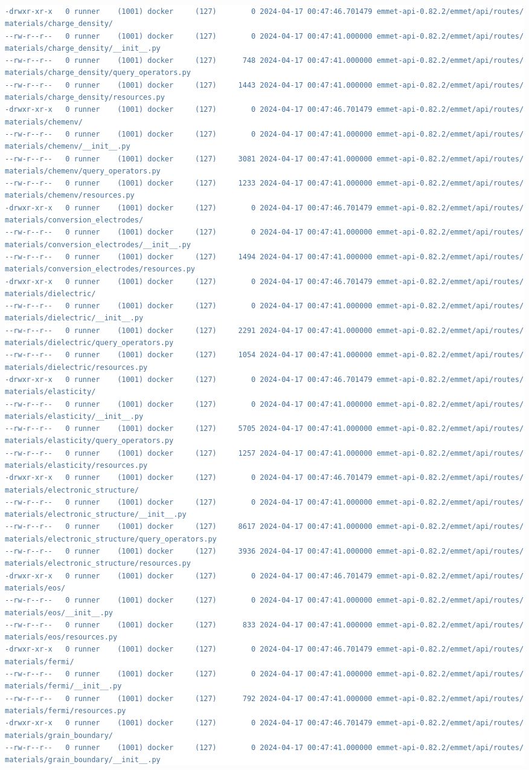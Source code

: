 ```diff
-drwxr-xr-x   0 runner    (1001) docker     (127)        0 2024-04-17 00:47:46.701479 emmet-api-0.82.2/emmet/api/routes/materials/charge_density/
--rw-r--r--   0 runner    (1001) docker     (127)        0 2024-04-17 00:47:41.000000 emmet-api-0.82.2/emmet/api/routes/materials/charge_density/__init__.py
--rw-r--r--   0 runner    (1001) docker     (127)      748 2024-04-17 00:47:41.000000 emmet-api-0.82.2/emmet/api/routes/materials/charge_density/query_operators.py
--rw-r--r--   0 runner    (1001) docker     (127)     1443 2024-04-17 00:47:41.000000 emmet-api-0.82.2/emmet/api/routes/materials/charge_density/resources.py
-drwxr-xr-x   0 runner    (1001) docker     (127)        0 2024-04-17 00:47:46.701479 emmet-api-0.82.2/emmet/api/routes/materials/chemenv/
--rw-r--r--   0 runner    (1001) docker     (127)        0 2024-04-17 00:47:41.000000 emmet-api-0.82.2/emmet/api/routes/materials/chemenv/__init__.py
--rw-r--r--   0 runner    (1001) docker     (127)     3081 2024-04-17 00:47:41.000000 emmet-api-0.82.2/emmet/api/routes/materials/chemenv/query_operators.py
--rw-r--r--   0 runner    (1001) docker     (127)     1233 2024-04-17 00:47:41.000000 emmet-api-0.82.2/emmet/api/routes/materials/chemenv/resources.py
-drwxr-xr-x   0 runner    (1001) docker     (127)        0 2024-04-17 00:47:46.701479 emmet-api-0.82.2/emmet/api/routes/materials/conversion_electrodes/
--rw-r--r--   0 runner    (1001) docker     (127)        0 2024-04-17 00:47:41.000000 emmet-api-0.82.2/emmet/api/routes/materials/conversion_electrodes/__init__.py
--rw-r--r--   0 runner    (1001) docker     (127)     1494 2024-04-17 00:47:41.000000 emmet-api-0.82.2/emmet/api/routes/materials/conversion_electrodes/resources.py
-drwxr-xr-x   0 runner    (1001) docker     (127)        0 2024-04-17 00:47:46.701479 emmet-api-0.82.2/emmet/api/routes/materials/dielectric/
--rw-r--r--   0 runner    (1001) docker     (127)        0 2024-04-17 00:47:41.000000 emmet-api-0.82.2/emmet/api/routes/materials/dielectric/__init__.py
--rw-r--r--   0 runner    (1001) docker     (127)     2291 2024-04-17 00:47:41.000000 emmet-api-0.82.2/emmet/api/routes/materials/dielectric/query_operators.py
--rw-r--r--   0 runner    (1001) docker     (127)     1054 2024-04-17 00:47:41.000000 emmet-api-0.82.2/emmet/api/routes/materials/dielectric/resources.py
-drwxr-xr-x   0 runner    (1001) docker     (127)        0 2024-04-17 00:47:46.701479 emmet-api-0.82.2/emmet/api/routes/materials/elasticity/
--rw-r--r--   0 runner    (1001) docker     (127)        0 2024-04-17 00:47:41.000000 emmet-api-0.82.2/emmet/api/routes/materials/elasticity/__init__.py
--rw-r--r--   0 runner    (1001) docker     (127)     5705 2024-04-17 00:47:41.000000 emmet-api-0.82.2/emmet/api/routes/materials/elasticity/query_operators.py
--rw-r--r--   0 runner    (1001) docker     (127)     1257 2024-04-17 00:47:41.000000 emmet-api-0.82.2/emmet/api/routes/materials/elasticity/resources.py
-drwxr-xr-x   0 runner    (1001) docker     (127)        0 2024-04-17 00:47:46.701479 emmet-api-0.82.2/emmet/api/routes/materials/electronic_structure/
--rw-r--r--   0 runner    (1001) docker     (127)        0 2024-04-17 00:47:41.000000 emmet-api-0.82.2/emmet/api/routes/materials/electronic_structure/__init__.py
--rw-r--r--   0 runner    (1001) docker     (127)     8617 2024-04-17 00:47:41.000000 emmet-api-0.82.2/emmet/api/routes/materials/electronic_structure/query_operators.py
--rw-r--r--   0 runner    (1001) docker     (127)     3936 2024-04-17 00:47:41.000000 emmet-api-0.82.2/emmet/api/routes/materials/electronic_structure/resources.py
-drwxr-xr-x   0 runner    (1001) docker     (127)        0 2024-04-17 00:47:46.701479 emmet-api-0.82.2/emmet/api/routes/materials/eos/
--rw-r--r--   0 runner    (1001) docker     (127)        0 2024-04-17 00:47:41.000000 emmet-api-0.82.2/emmet/api/routes/materials/eos/__init__.py
--rw-r--r--   0 runner    (1001) docker     (127)      833 2024-04-17 00:47:41.000000 emmet-api-0.82.2/emmet/api/routes/materials/eos/resources.py
-drwxr-xr-x   0 runner    (1001) docker     (127)        0 2024-04-17 00:47:46.701479 emmet-api-0.82.2/emmet/api/routes/materials/fermi/
--rw-r--r--   0 runner    (1001) docker     (127)        0 2024-04-17 00:47:41.000000 emmet-api-0.82.2/emmet/api/routes/materials/fermi/__init__.py
--rw-r--r--   0 runner    (1001) docker     (127)      792 2024-04-17 00:47:41.000000 emmet-api-0.82.2/emmet/api/routes/materials/fermi/resources.py
-drwxr-xr-x   0 runner    (1001) docker     (127)        0 2024-04-17 00:47:46.701479 emmet-api-0.82.2/emmet/api/routes/materials/grain_boundary/
--rw-r--r--   0 runner    (1001) docker     (127)        0 2024-04-17 00:47:41.000000 emmet-api-0.82.2/emmet/api/routes/materials/grain_boundary/__init__.py
```